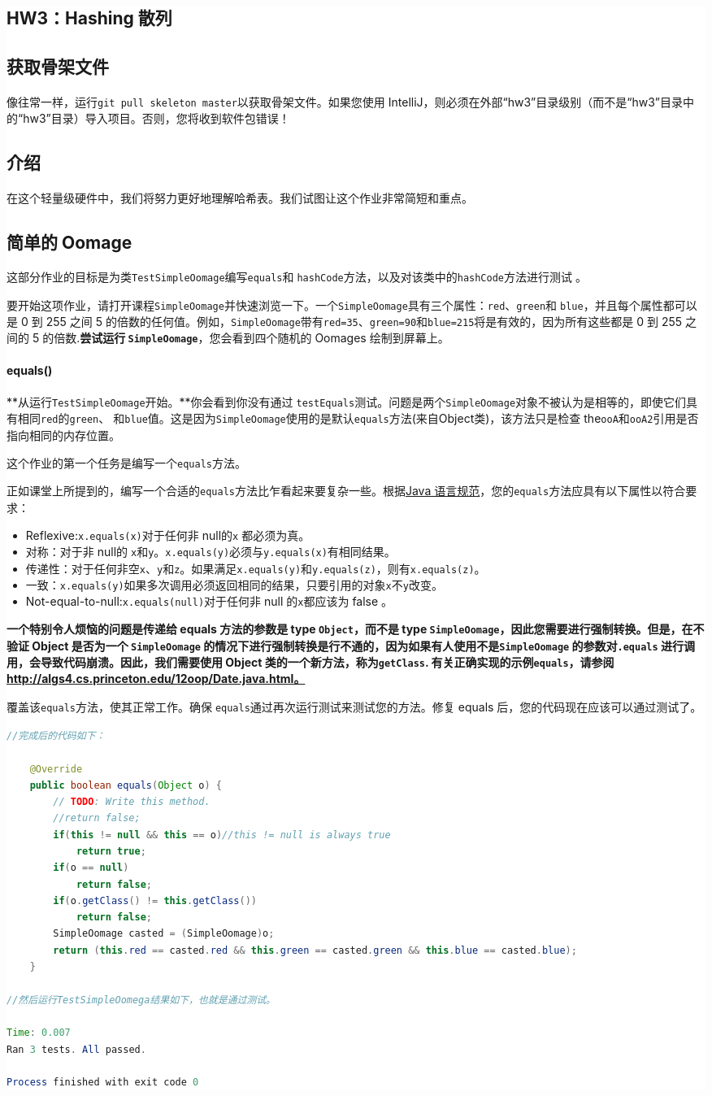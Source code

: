 ## HW3：Hashing 散列

## 获取骨架文件

像往常一样，运行`git pull skeleton master`以获取骨架文件。如果您使用 IntelliJ，则必须在外部“hw3”目录级别（而不是“hw3”目录中的“hw3”目录）导入项目。否则，您将收到软件包错误！

## 介绍

在这个轻量级硬件中，我们将努力更好地理解哈希表。我们试图让这个作业非常简短和重点。

## 简单的 Oomage

这部分作业的目标是为类`TestSimpleOomage`编写`equals`和 `hashCode`方法，以及对该类中的`hashCode`方法进行测试 。

要开始这项作业，请打开课程`SimpleOomage`并快速浏览一下。一个`SimpleOomage`具有三个属性：`red`、`green`和 `blue`，并且每个属性都可以是 0 到 255 之间 5 的倍数的任何值。例如，`SimpleOomage`带有`red=35`、`green=90`和`blue=215`将是有效的，因为所有这些都是 0 到 255 之间的 5 的倍数.**尝试运行 `SimpleOomage`**，您会看到四个随机的 Oomages 绘制到屏幕上。

#### equals()

**从运行`TestSimpleOomage`开始。**你会看到你没有通过 `testEquals`测试。问题是两个`SimpleOomage`对象不被认为是相等的，即使它们具有相同`red`的`green`、 和`blue`值。这是因为`SimpleOomage`使用的是默认`equals`方法(来自Object类)，该方法只是检查 the`ooA`和`ooA2`引用是否指向相同的内存位置。

这个作业的第一个任务是编写一个`equals`方法。

正如课堂上所提到的，编写一个合适的`equals`方法比乍看起来要复杂一些。根据[Java 语言规范](https://docs.oracle.com/javase/9/docs/api/java/lang/Object.html#equals-java.lang.Object-)，您的`equals`方法应具有以下属性以符合要求：

- Reflexive:`x.equals(x)`对于任何非 null的`x` 都必须为真。
- 对称：对于非 null的 `x`和`y`。`x.equals(y)`必须与`y.equals(x)`有相同结果。
- 传递性：对于任何非空`x`、`y`和`z`。如果满足`x.equals(y)`和`y.equals(z)`，则有`x.equals(z)`。
- 一致：`x.equals(y)`如果多次调用必须返回相同的结果，只要引用的对象`x`不`y`改变。
- Not-equal-to-null:`x.equals(null)`对于任何非 null 的`x`都应该为 false 。

**一个特别令人烦恼的问题是传递给 equals 方法的参数是 type `Object`，而不是 type `SimpleOomage`，因此您需要进行强制转换。但是，在不验证 Object 是否为一个 `SimpleOomage`  的情况下进行强制转换是行不通的，因为如果有人使用不是`SimpleOomage` 的参数对`.equals` 进行调用，会导致代码崩溃。因此，我们需要使用 Object 类的一个新方法，称为`getClass`. 有关正确实现的示例`equals`，请参阅 http://algs4.cs.princeton.edu/12oop/Date.java.html。**

覆盖该`equals`方法，使其正常工作。确保 `equals`通过再次运行测试来测试您的方法。修复 equals 后，您的代码现在应该可以通过测试了。

```java
//完成后的代码如下：

    @Override
    public boolean equals(Object o) {
        // TODO: Write this method.
        //return false;
        if(this != null && this == o)//this != null is always true
            return true;
        if(o == null)
            return false;
        if(o.getClass() != this.getClass())
            return false;
        SimpleOomage casted = (SimpleOomage)o;
        return (this.red == casted.red && this.green == casted.green && this.blue == casted.blue);
    }

//然后运行TestSimpleOomega结果如下，也就是通过测试。

Time: 0.007
Ran 3 tests. All passed.

Process finished with exit code 0
```